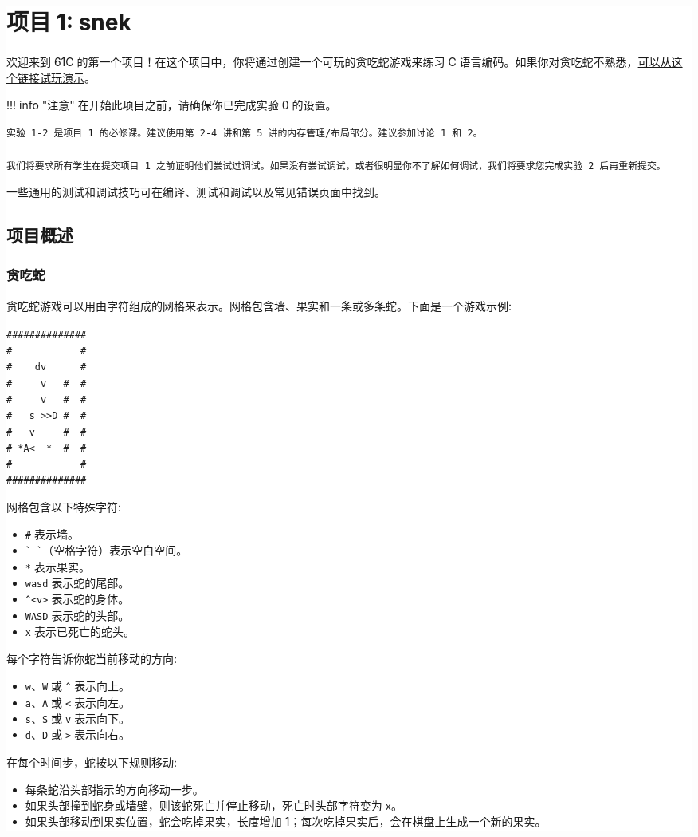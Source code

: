 # 项目 1: snek

欢迎来到 61C 的第一个项目！在这个项目中，你将通过创建一个可玩的贪吃蛇游戏来练习 C 语言编码。如果你对贪吃蛇不熟悉，[可以从这个链接试玩演示](https://www.xarg.org/project/html5-snake/)。

!!! info "注意"
    在开始此项目之前，请确保你已完成实验 0 的设置。

    实验 1-2 是项目 1 的必修课。建议使用第 2-4 讲和第 5 讲的内存管理/布局部分。建议参加讨论 1 和 2。

    我们将要求所有学生在提交项目 1 之前证明他们尝试过调试。如果没有尝试调试，或者很明显你不了解如何调试，我们将要求您完成实验 2 后再重新提交。

一些通用的测试和调试技巧可在编译、测试和调试以及常见错误页面中找到。

## 项目概述

### 贪吃蛇

贪吃蛇游戏可以用由字符组成的网格来表示。网格包含墙、果实和一条或多条蛇。下面是一个游戏示例:

```
##############
#            #
#    dv      #
#     v   #  #
#     v   #  #
#   s >>D #  #
#   v     #  #
# *A<  *  #  #
#            #
##############
```

网格包含以下特殊字符:

* `#` 表示墙。
* `` ` ` ``（空格字符）表示空白空间。
* `*` 表示果实。
* `wasd` 表示蛇的尾部。
* `^<v>` 表示蛇的身体。
* `WASD` 表示蛇的头部。
* `x` 表示已死亡的蛇头。

每个字符告诉你蛇当前移动的方向:

* `w`、`W` 或 `^` 表示向上。
* `a`、`A` 或 `<` 表示向左。
* `s`、`S` 或 `v` 表示向下。
* `d`、`D` 或 `>` 表示向右。

在每个时间步，蛇按以下规则移动:

* 每条蛇沿头部指示的方向移动一步。
* 如果头部撞到蛇身或墙壁，则该蛇死亡并停止移动，死亡时头部字符变为 `x`。
* 如果头部移动到果实位置，蛇会吃掉果实，长度增加 1；每次吃掉果实后，会在棋盘上生成一个新的果实。
